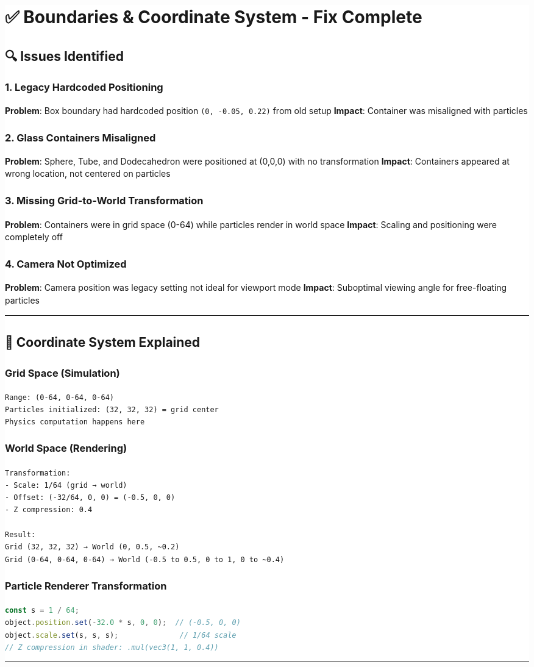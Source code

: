 # ✅ Boundaries & Coordinate System - Fix Complete

## 🔍 Issues Identified

### 1. **Legacy Hardcoded Positioning**
**Problem**: Box boundary had hardcoded position `(0, -0.05, 0.22)` from old setup
**Impact**: Container was misaligned with particles

### 2. **Glass Containers Misaligned**
**Problem**: Sphere, Tube, and Dodecahedron were positioned at (0,0,0) with no transformation
**Impact**: Containers appeared at wrong location, not centered on particles

### 3. **Missing Grid-to-World Transformation**
**Problem**: Containers were in grid space (0-64) while particles render in world space
**Impact**: Scaling and positioning were completely off

### 4. **Camera Not Optimized**
**Problem**: Camera position was legacy setting not ideal for viewport mode
**Impact**: Suboptimal viewing angle for free-floating particles

---

## 🎯 Coordinate System Explained

### **Grid Space** (Simulation)
```
Range: (0-64, 0-64, 0-64)
Particles initialized: (32, 32, 32) = grid center
Physics computation happens here
```

### **World Space** (Rendering)
```
Transformation:
- Scale: 1/64 (grid → world)
- Offset: (-32/64, 0, 0) = (-0.5, 0, 0)
- Z compression: 0.4

Result:
Grid (32, 32, 32) → World (0, 0.5, ~0.2)
Grid (0-64, 0-64, 0-64) → World (-0.5 to 0.5, 0 to 1, 0 to ~0.4)
```

### **Particle Renderer Transformation**
```typescript
const s = 1 / 64;
object.position.set(-32.0 * s, 0, 0);  // (-0.5, 0, 0)
object.scale.set(s, s, s);              // 1/64 scale
// Z compression in shader: .mul(vec3(1, 1, 0.4))
```

---
